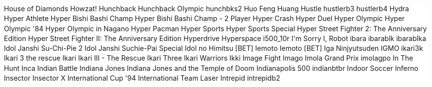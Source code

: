 House of Diamonds
Howzat!
Hunchback
Hunchback Olympic
hunchbks2
Huo Feng Huang
Hustle
hustlerb3
hustlerb4
Hydra
Hyper Athlete
Hyper Bishi Bashi Champ
Hyper Bishi Bashi Champ - 2 Player
Hyper Crash
Hyper Duel
Hyper Olympic
Hyper Olympic '84
Hyper Olympic in Nagano
Hyper Pacman
Hyper Sports
Hyper Sports Special
Hyper Street Fighter 2: The Anniversary Edition
Hyper Street Fighter II: The Anniversary Edition
Hyperdrive
Hyperspace
i500_10r
I'm Sorry
I, Robot
ibara
ibarablk
ibarablka
Idol Janshi Su-Chi-Pie 2
Idol Janshi Suchie-Pai Special
Idol no Himitsu [BET]
Iemoto
Iemoto [BET]
Iga Ninjyutsuden
IGMO
ikari3k
Ikari 3 the rescue
Ikari
Ikari III - The Rescue
Ikari Three
Ikari Warriors
Ikki
Image Fight
Imago
Imola Grand Prix
imolagpo
In The Hunt
Inca
Indian Battle
Indiana Jones
Indiana Jones and the Temple of Doom
Indianapolis 500
indianbtbr
Indoor Soccer
Inferno
Insector
Insector X
International Cup '94
International Team Laser
Intrepid
intrepidb2